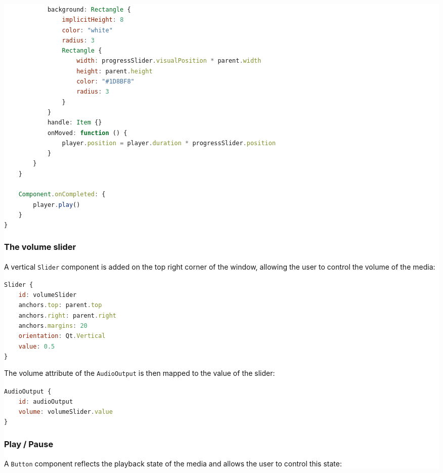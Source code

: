 ```qml
            background: Rectangle {
                implicitHeight: 8
                color: "white"
                radius: 3
                Rectangle {
                    width: progressSlider.visualPosition * parent.width
                    height: parent.height
                    color: "#1D8BF8"
                    radius: 3
                }
            }
            handle: Item {}
            onMoved: function () {
                player.position = player.duration * progressSlider.position
            }
        }
    }

    Component.onCompleted: {
        player.play()
    }
}
```

### The volume slider
A vertical `Slider` component is added on the top right corner of the window, allowing the user to control the volume of the media:

```qml
Slider {
    id: volumeSlider
    anchors.top: parent.top
    anchors.right: parent.right
    anchors.margins: 20
    orientation: Qt.Vertical
    value: 0.5
}
```

The volume attribute of the `AudioOutput` is then mapped to the value of the slider:

```qml
AudioOutput {
    id: audioOutput
    volume: volumeSlider.value
}
```

### Play / Pause

A `Button` component reflects the playback state of the media and allows the user to control this state: 
